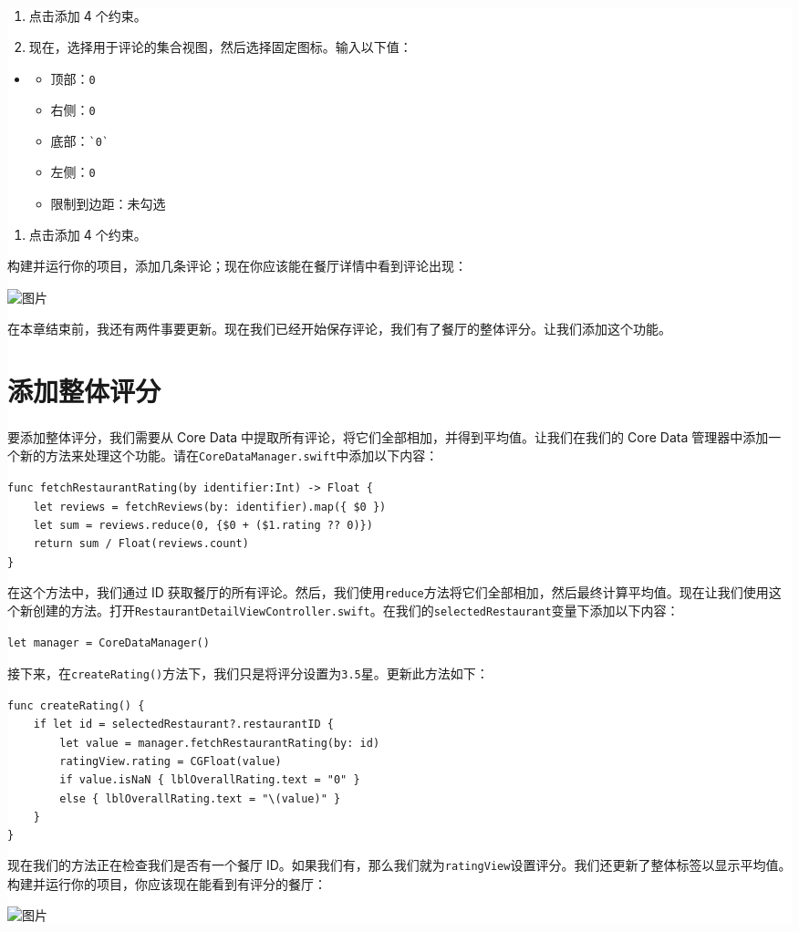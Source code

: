 1.  点击添加 4 个约束。

1.  现在，选择用于评论的集合视图，然后选择固定图标。输入以下值：

+   +   顶部：`0`

    +   右侧：`0`

    +   底部：`` `0` ``

    +   左侧：`0`

    +   限制到边距：未勾选

1.  点击添加 4 个约束。

构建并运行你的项目，添加几条评论；现在你应该能在餐厅详情中看到评论出现：

![图片](img/ce8f522a-02b5-4e7b-ac02-0d46badfc75b.png)

在本章结束前，我还有两件事要更新。现在我们已经开始保存评论，我们有了餐厅的整体评分。让我们添加这个功能。

# 添加整体评分

要添加整体评分，我们需要从 Core Data 中提取所有评论，将它们全部相加，并得到平均值。让我们在我们的 Core Data 管理器中添加一个新的方法来处理这个功能。请在`CoreDataManager.swift`中添加以下内容：

```
func fetchRestaurantRating(by identifier:Int) -> Float {
    let reviews = fetchReviews(by: identifier).map({ $0 })
    let sum = reviews.reduce(0, {$0 + ($1.rating ?? 0)})
    return sum / Float(reviews.count)
}
```

在这个方法中，我们通过 ID 获取餐厅的所有评论。然后，我们使用`reduce`方法将它们全部相加，然后最终计算平均值。现在让我们使用这个新创建的方法。打开`RestaurantDetailViewController.swift`。在我们的`selectedRestaurant`变量下添加以下内容：

```
let manager = CoreDataManager()
```

接下来，在`createRating()`方法下，我们只是将评分设置为`3.5`星。更新此方法如下：

```
func createRating() {
    if let id = selectedRestaurant?.restaurantID {
        let value = manager.fetchRestaurantRating(by: id)
        ratingView.rating = CGFloat(value)
        if value.isNaN { lblOverallRating.text = "0" }
        else { lblOverallRating.text = "\(value)" }
    }
}
```

现在我们的方法正在检查我们是否有一个餐厅 ID。如果我们有，那么我们就为`ratingView`设置评分。我们还更新了整体标签以显示平均值。构建并运行你的项目，你应该现在能看到有评分的餐厅：

![图片](img/89a808cd-0ccd-4b77-8969-9980b561c0e6.png)
